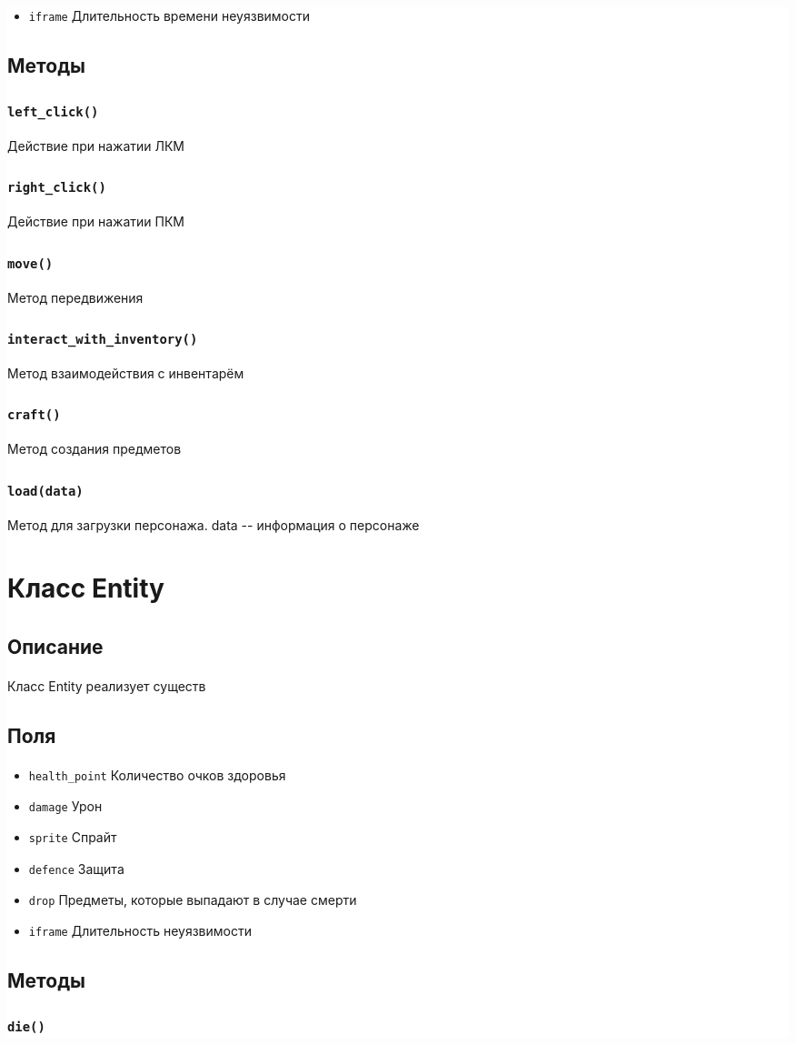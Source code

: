 -   `iframe` Длительность времени неуязвимости

## Методы

### `left_click()`

Действие при нажатии ЛКМ

### `right_click()`

Действие при нажатии ПКМ

### `move()`

Метод передвижения

### `interact_with_inventory()`

Метод взаимодействия с инвентарём

### `craft()`

Метод создания предметов

### `load(data)`

Метод для загрузки персонажа. data -- информация о персонаже

# Класс Entity

## Описание

Класс Entity реализует существ

## Поля

-   `health_point` Количество очков здоровья

-   `damage` Урон

-   `sprite` Спрайт

-   `defence` Защита

-   `drop` Предметы, которые выпадают в случае смерти

-   `iframe` Длительность неуязвимости

## Методы

### `die()`
